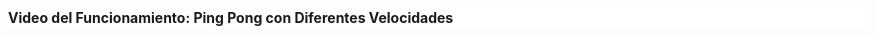 
#### Video del Funcionamiento: Ping Pong con Diferentes Velocidades

<iframe width="560" height="315" src="https://www.youtube.com/embed/9HcDh2yHk3g?si=Ephz5xrgjEIMUNW3" title="YouTube video player" frameborder="0" allow="accelerometer; autoplay; clipboard-write; encrypted-media; gyroscope; picture-in-picture; web-share" referrerpolicy="strict-origin-when-cross-origin" allowfullscreen></iframe>